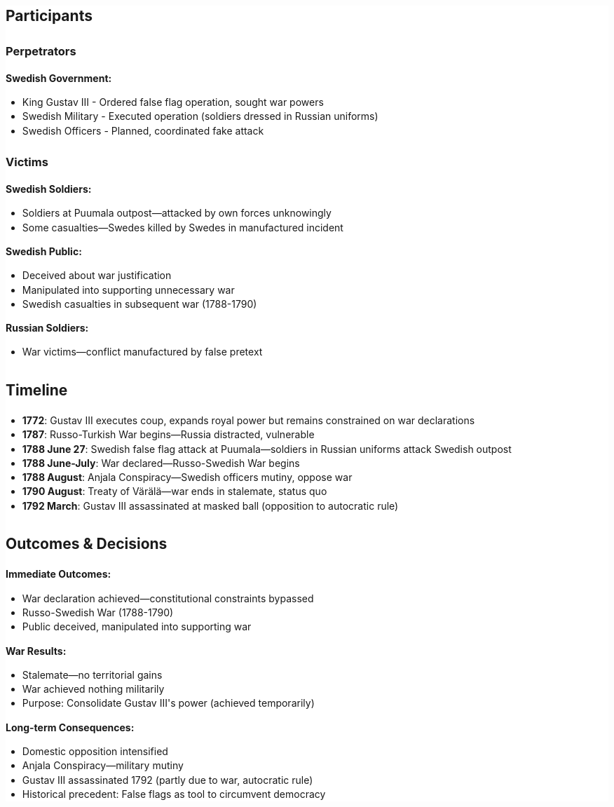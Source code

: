 ## Participants

### Perpetrators

**Swedish Government:**
- King Gustav III - Ordered false flag operation, sought war powers
- Swedish Military - Executed operation (soldiers dressed in Russian uniforms)
- Swedish Officers - Planned, coordinated fake attack

### Victims

**Swedish Soldiers:**
- Soldiers at Puumala outpost—attacked by own forces unknowingly
- Some casualties—Swedes killed by Swedes in manufactured incident

**Swedish Public:**
- Deceived about war justification
- Manipulated into supporting unnecessary war
- Swedish casualties in subsequent war (1788-1790)

**Russian Soldiers:**
- War victims—conflict manufactured by false pretext

## Timeline

- **1772**: Gustav III executes coup, expands royal power but remains constrained on war declarations
- **1787**: Russo-Turkish War begins—Russia distracted, vulnerable
- **1788 June 27**: Swedish false flag attack at Puumala—soldiers in Russian uniforms attack Swedish outpost
- **1788 June-July**: War declared—Russo-Swedish War begins
- **1788 August**: Anjala Conspiracy—Swedish officers mutiny, oppose war
- **1790 August**: Treaty of Värälä—war ends in stalemate, status quo
- **1792 March**: Gustav III assassinated at masked ball (opposition to autocratic rule)

## Outcomes & Decisions

**Immediate Outcomes:**
- War declaration achieved—constitutional constraints bypassed
- Russo-Swedish War (1788-1790)
- Public deceived, manipulated into supporting war

**War Results:**
- Stalemate—no territorial gains
- War achieved nothing militarily
- Purpose: Consolidate Gustav III's power (achieved temporarily)

**Long-term Consequences:**
- Domestic opposition intensified
- Anjala Conspiracy—military mutiny
- Gustav III assassinated 1792 (partly due to war, autocratic rule)
- Historical precedent: False flags as tool to circumvent democracy
